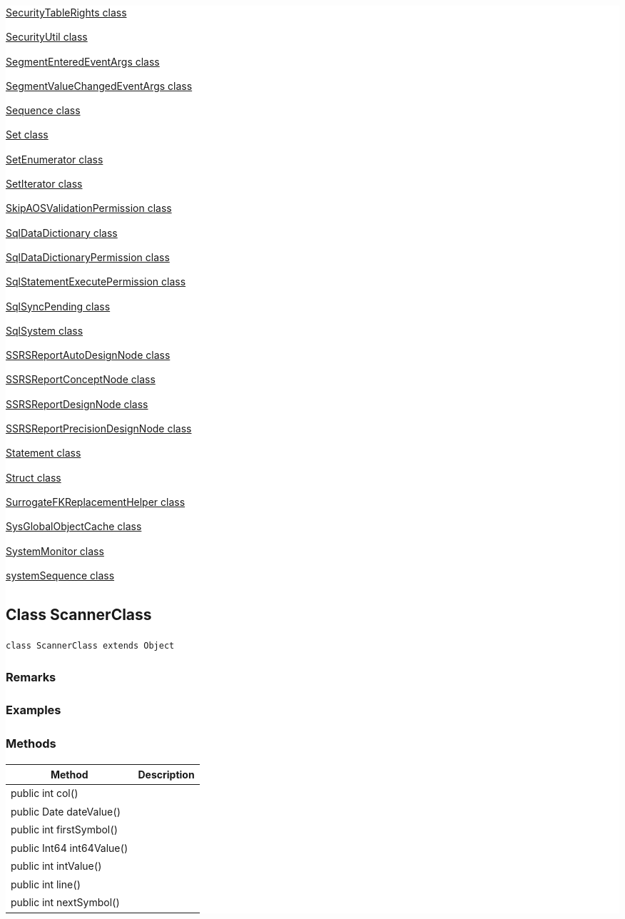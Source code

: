 [SecurityTableRights class](system-classes/SecurityTableRights-class.md)

[SecurityUtil class](system-classes/SecurityUtil-class.md)

[SegmentEnteredEventArgs class](system-classes/SegmentEnteredEventArgs-class.md)

[SegmentValueChangedEventArgs class](system-classes/SegmentValueChangedEventArgs-class.md)

[Sequence class](system-classes/Sequence-class.md)

[Set class](system-classes/Set-class.md)

[SetEnumerator class](system-classes/SetEnumerator-class.md)

[SetIterator class](system-classes/SetIterator-class.md)

[SkipAOSValidationPermission class](system-classes/SkipAOSValidationPermission-class.md)

[SqlDataDictionary class](system-classes/SqlDataDictionary-class.md)

[SqlDataDictionaryPermission class](system-classes/SqlDataDictionaryPermission-class.md)

[SqlStatementExecutePermission class](system-classes/SqlStatementExecutePermission-class.md)

[SqlSyncPending class](system-classes/SqlSyncPending-class.md)

[SqlSystem class](system-classes/SqlSystem-class.md)

[SSRSReportAutoDesignNode class](system-classes/SSRSReportAutoDesignNode-class.md)

[SSRSReportConceptNode class](system-classes/SSRSReportConceptNode-class.md)

[SSRSReportDesignNode class](system-classes/SSRSReportDesignNode-class.md)

[SSRSReportPrecisionDesignNode class](system-classes/SSRSReportPrecisionDesignNode-class.md)

[Statement class](system-classes/Statement-class.md)

[Struct class](system-classes/Struct-class.md)

[SurrogateFKReplacementHelper class](system-classes/SurrogateFKReplacementHelper-class.md)

[SysGlobalObjectCache class](system-classes/SysGlobalObjectCache-class.md)

[SystemMonitor class](system-classes/SystemMonitor-class.md)

[systemSequence class](system-classes/systemSequence-class.md)



Class ScannerClass
------------------

    class ScannerClass extends Object

### Remarks

### Examples

### Methods

| Method                                                                                       | Description                                     |
|----------------------------------------------------------------------------------------------|-------------------------------------------------|
| public int col()                                                                             |                                                 |
| public Date dateValue()                                                                      |                                                 |
| public int firstSymbol()                                                                     |                                                 |
| public Int64 int64Value()                                                                    |                                                 |
| public int intValue()                                                                        |                                                 |
| public int line()                                                                            |                                                 |
| public int nextSymbol()                                                                      |                                                 |